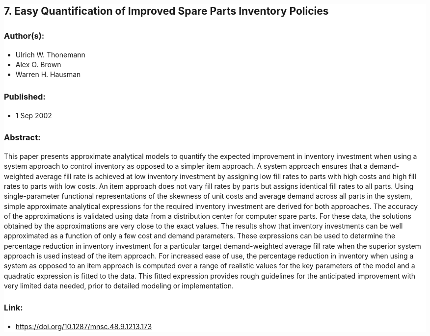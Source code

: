 ## 7. Easy Quantification of Improved Spare Parts Inventory Policies
### Author(s):
- Ulrich W. Thonemann
- Alex O. Brown
- Warren H. Hausman
### Published:
- 1 Sep 2002
### Abstract:
This paper presents approximate analytical models to quantify the expected improvement in inventory investment when using a system approach to control inventory as opposed to a simpler item approach. A system approach ensures that a demand-weighted average fill rate is achieved at low inventory investment by assigning low fill rates to parts with high costs and high fill rates to parts with low costs. An item approach does not vary fill rates by parts but assigns identical fill rates to all parts. Using single-parameter functional representations of the skewness of unit costs and average demand across all parts in the system, simple approximate analytical expressions for the required inventory investment are derived for both approaches. The accuracy of the approximations is validated using data from a distribution center for computer spare parts. For these data, the solutions obtained by the approximations are very close to the exact values. The results show that inventory investments can be well approximated as a function of only a few cost and demand parameters. These expressions can be used to determine the percentage reduction in inventory investment for a particular target demand-weighted average fill rate when the superior system approach is used instead of the item approach. For increased ease of use, the percentage reduction in inventory when using a system as opposed to an item approach is computed over a range of realistic values for the key parameters of the model and a quadratic expression is fitted to the data. This fitted expression provides rough guidelines for the anticipated improvement with very limited data needed, prior to detailed modeling or implementation.
### Link:
- https://doi.org/10.1287/mnsc.48.9.1213.173

